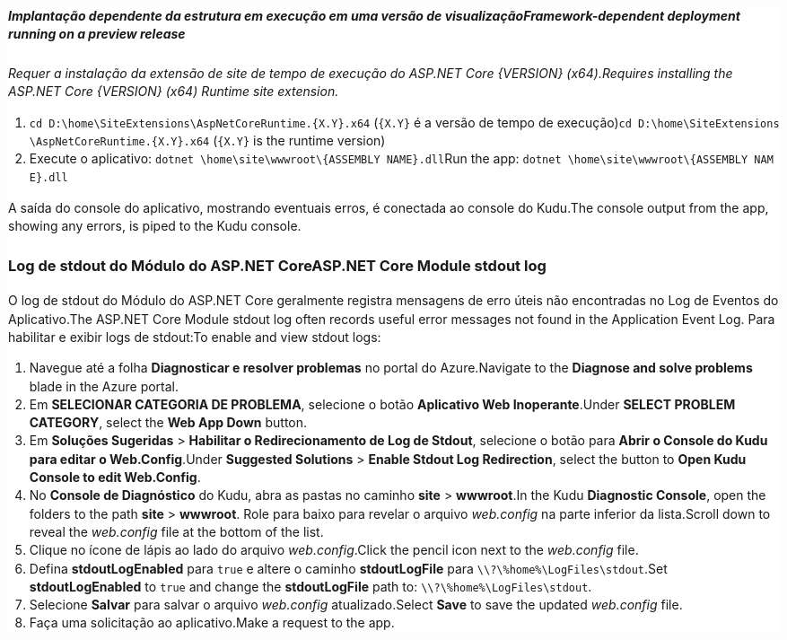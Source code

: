 ##### <a name="framework-dependent-deployment-running-on-a-preview-release"></a><span data-ttu-id="bf074-155">Implantação dependente da estrutura em execução em uma versão de visualização</span><span class="sxs-lookup"><span data-stu-id="bf074-155">Framework-dependent deployment running on a preview release</span></span>

<span data-ttu-id="bf074-156">*Requer a instalação da extensão de site de tempo de execução do ASP.NET Core {VERSION} (x64).*</span><span class="sxs-lookup"><span data-stu-id="bf074-156">*Requires installing the ASP.NET Core {VERSION} (x64) Runtime site extension.*</span></span>

1. <span data-ttu-id="bf074-157">`cd D:\home\SiteExtensions\AspNetCoreRuntime.{X.Y}.x64` (`{X.Y}` é a versão de tempo de execução)</span><span class="sxs-lookup"><span data-stu-id="bf074-157">`cd D:\home\SiteExtensions\AspNetCoreRuntime.{X.Y}.x64` (`{X.Y}` is the runtime version)</span></span>
1. <span data-ttu-id="bf074-158">Execute o aplicativo: `dotnet \home\site\wwwroot\{ASSEMBLY NAME}.dll`</span><span class="sxs-lookup"><span data-stu-id="bf074-158">Run the app: `dotnet \home\site\wwwroot\{ASSEMBLY NAME}.dll`</span></span>

<span data-ttu-id="bf074-159">A saída do console do aplicativo, mostrando eventuais erros, é conectada ao console do Kudu.</span><span class="sxs-lookup"><span data-stu-id="bf074-159">The console output from the app, showing any errors, is piped to the Kudu console.</span></span>

### <a name="aspnet-core-module-stdout-log"></a><span data-ttu-id="bf074-160">Log de stdout do Módulo do ASP.NET Core</span><span class="sxs-lookup"><span data-stu-id="bf074-160">ASP.NET Core Module stdout log</span></span>

<span data-ttu-id="bf074-161">O log de stdout do Módulo do ASP.NET Core geralmente registra mensagens de erro úteis não encontradas no Log de Eventos do Aplicativo.</span><span class="sxs-lookup"><span data-stu-id="bf074-161">The ASP.NET Core Module stdout log often records useful error messages not found in the Application Event Log.</span></span> <span data-ttu-id="bf074-162">Para habilitar e exibir logs de stdout:</span><span class="sxs-lookup"><span data-stu-id="bf074-162">To enable and view stdout logs:</span></span>

1. <span data-ttu-id="bf074-163">Navegue até a folha **Diagnosticar e resolver problemas** no portal do Azure.</span><span class="sxs-lookup"><span data-stu-id="bf074-163">Navigate to the **Diagnose and solve problems** blade in the Azure portal.</span></span>
1. <span data-ttu-id="bf074-164">Em **SELECIONAR CATEGORIA DE PROBLEMA**, selecione o botão **Aplicativo Web Inoperante**.</span><span class="sxs-lookup"><span data-stu-id="bf074-164">Under **SELECT PROBLEM CATEGORY**, select the **Web App Down** button.</span></span>
1. <span data-ttu-id="bf074-165">Em **Soluções Sugeridas** > **Habilitar o Redirecionamento de Log de Stdout**, selecione o botão para **Abrir o Console do Kudu para editar o Web.Config**.</span><span class="sxs-lookup"><span data-stu-id="bf074-165">Under **Suggested Solutions** > **Enable Stdout Log Redirection**, select the button to **Open Kudu Console to edit Web.Config**.</span></span>
1. <span data-ttu-id="bf074-166">No **Console de Diagnóstico** do Kudu, abra as pastas no caminho **site** > **wwwroot**.</span><span class="sxs-lookup"><span data-stu-id="bf074-166">In the Kudu **Diagnostic Console**, open the folders to the path **site** > **wwwroot**.</span></span> <span data-ttu-id="bf074-167">Role para baixo para revelar o arquivo *web.config* na parte inferior da lista.</span><span class="sxs-lookup"><span data-stu-id="bf074-167">Scroll down to reveal the *web.config* file at the bottom of the list.</span></span>
1. <span data-ttu-id="bf074-168">Clique no ícone de lápis ao lado do arquivo *web.config*.</span><span class="sxs-lookup"><span data-stu-id="bf074-168">Click the pencil icon next to the *web.config* file.</span></span>
1. <span data-ttu-id="bf074-169">Defina **stdoutLogEnabled** para `true` e altere o caminho **stdoutLogFile** para `\\?\%home%\LogFiles\stdout`.</span><span class="sxs-lookup"><span data-stu-id="bf074-169">Set **stdoutLogEnabled** to `true` and change the **stdoutLogFile** path to: `\\?\%home%\LogFiles\stdout`.</span></span>
1. <span data-ttu-id="bf074-170">Selecione **Salvar** para salvar o arquivo *web.config* atualizado.</span><span class="sxs-lookup"><span data-stu-id="bf074-170">Select **Save** to save the updated *web.config* file.</span></span>
1. <span data-ttu-id="bf074-171">Faça uma solicitação ao aplicativo.</span><span class="sxs-lookup"><span data-stu-id="bf074-171">Make a request to the app.</span></span>